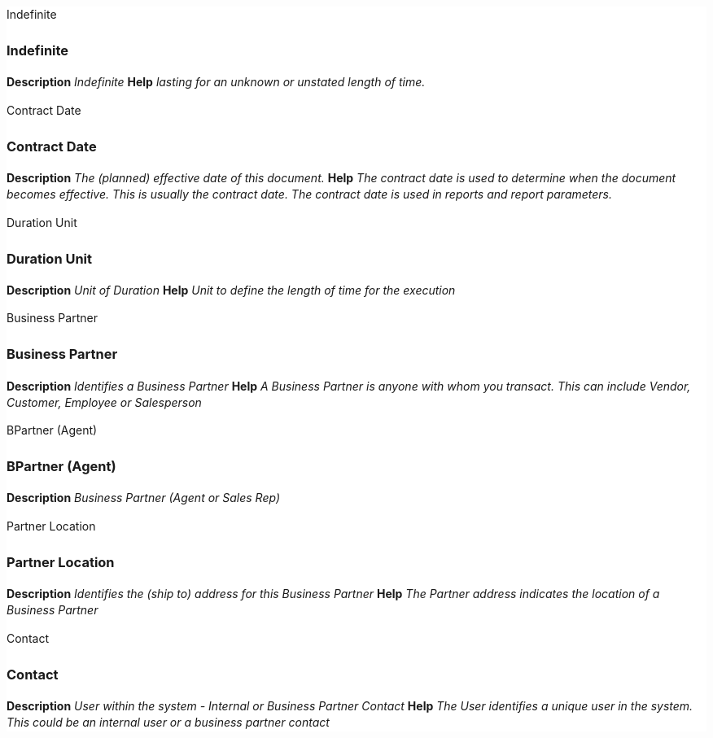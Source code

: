 Indefinite
### Indefinite

**Description**
 *Indefinite*
**Help**
 *lasting for an unknown or unstated length of time.*

Contract Date
### Contract Date

**Description**
 *The (planned) effective date of this document.*
**Help**
 *The contract date is used to determine when the document becomes effective. This is usually the contract date.  The contract date is used in reports and report parameters.*

Duration Unit
### Duration Unit

**Description**
 *Unit of Duration*
**Help**
 *Unit to define the length of time for the execution*

Business Partner
### Business Partner

**Description**
 *Identifies a Business Partner*
**Help**
 *A Business Partner is anyone with whom you transact.  This can include Vendor, Customer, Employee or Salesperson*

BPartner (Agent)
### BPartner (Agent)

**Description**
 *Business Partner (Agent or Sales Rep)*

Partner Location
### Partner Location

**Description**
 *Identifies the (ship to) address for this Business Partner*
**Help**
 *The Partner address indicates the location of a Business Partner*

Contact
### Contact

**Description**
 *User within the system - Internal or Business Partner Contact*
**Help**
 *The User identifies a unique user in the system. This could be an internal user or a business partner contact*
